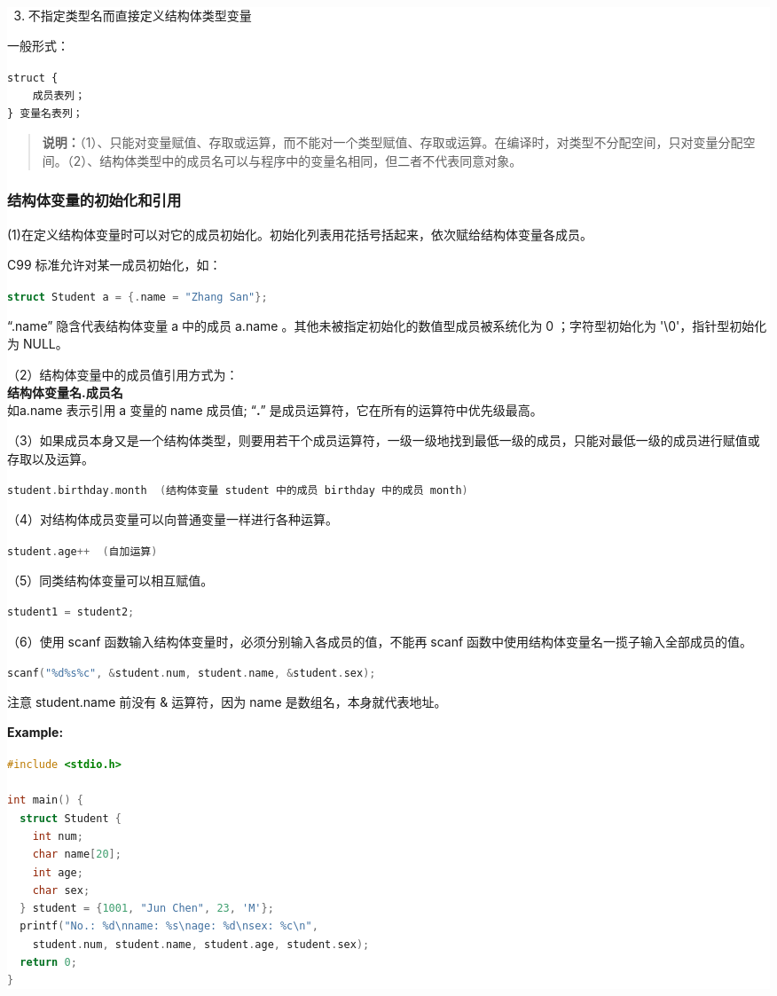 3. 不指定类型名而直接定义结构体类型变量

一般形式：  

```.txt
struct {
    成员表列；
} 变量名表列；
```

> **说明：**（1）、只能对变量赋值、存取或运算，而不能对一个类型赋值、存取或运算。在编译时，对类型不分配空间，只对变量分配空间。（2）、结构体类型中的成员名可以与程序中的变量名相同，但二者不代表同意对象。  

### **结构体变量的初始化和引用** ###

(1)在定义结构体变量时可以对它的成员初始化。初始化列表用花括号括起来，依次赋给结构体变量各成员。  

C99 标准允许对某一成员初始化，如：  
```.c
struct Student a = {.name = "Zhang San"};
```

“.name” 隐含代表结构体变量 a 中的成员 a.name 。其他未被指定初始化的数值型成员被系统化为 0 ；字符型初始化为 '\0'，指针型初始化为 NULL。  

（2）结构体变量中的成员值引用方式为：  
**结构体变量名.成员名**  
如a.name 表示引用 a 变量的 name 成员值; “**.**” 是成员运算符，它在所有的运算符中优先级最高。  

（3）如果成员本身又是一个结构体类型，则要用若干个成员运算符，一级一级地找到最低一级的成员，只能对最低一级的成员进行赋值或存取以及运算。  
```.c
student.birthday.month  (结构体变量 student 中的成员 birthday 中的成员 month)
```

（4）对结构体成员变量可以向普通变量一样进行各种运算。
```.c
student.age++  (自加运算)
```

（5）同类结构体变量可以相互赋值。
```.c
student1 = student2;
```

（6）使用 scanf 函数输入结构体变量时，必须分别输入各成员的值，不能再 scanf 函数中使用结构体变量名一揽子输入全部成员的值。  
```.c
scanf("%d%s%c", &student.num, student.name, &student.sex);
```
注意 student.name 前没有 & 运算符，因为 name 是数组名，本身就代表地址。  

**Example:**

```.c
#include <stdio.h>

int main() {
  struct Student {
    int num;
    char name[20];
    int age;
    char sex;
  } student = {1001, "Jun Chen", 23, 'M'};
  printf("No.: %d\nname: %s\nage: %d\nsex: %c\n",
    student.num, student.name, student.age, student.sex);
  return 0;
}
```
